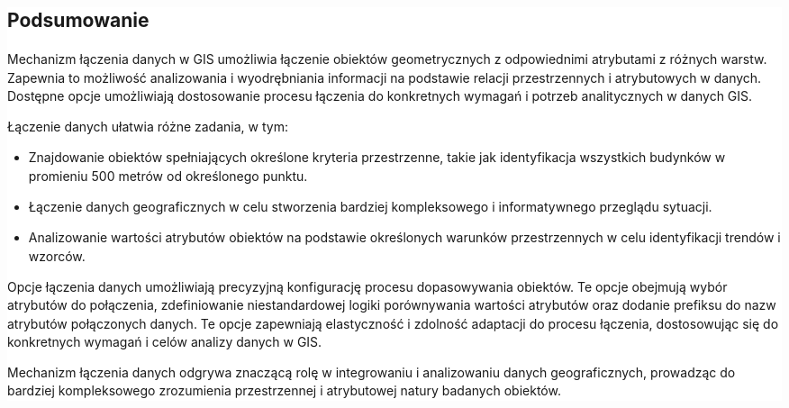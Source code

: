 ## Podsumowanie

Mechanizm łączenia danych w GIS umożliwia łączenie obiektów geometrycznych z odpowiednimi atrybutami z różnych warstw. Zapewnia to możliwość analizowania i wyodrębniania informacji na podstawie relacji przestrzennych i atrybutowych w danych. Dostępne opcje umożliwiają dostosowanie procesu łączenia do konkretnych wymagań i potrzeb analitycznych w danych GIS.

Łączenie danych ułatwia różne zadania, w tym:

- Znajdowanie obiektów spełniających określone kryteria przestrzenne, takie jak identyfikacja wszystkich budynków w promieniu 500 metrów od określonego punktu.

- Łączenie danych geograficznych w celu stworzenia bardziej kompleksowego i informatywnego przeglądu sytuacji.

- Analizowanie wartości atrybutów obiektów na podstawie określonych warunków przestrzennych w celu identyfikacji trendów i wzorców.

Opcje łączenia danych umożliwiają precyzyjną konfigurację procesu dopasowywania obiektów. Te opcje obejmują wybór atrybutów do połączenia, zdefiniowanie niestandardowej logiki porównywania wartości atrybutów oraz dodanie prefiksu do nazw atrybutów połączonych danych. Te opcje zapewniają elastyczność i zdolność adaptacji do procesu łączenia, dostosowując się do konkretnych wymagań i celów analizy danych w GIS.

Mechanizm łączenia danych odgrywa znaczącą rolę w integrowaniu i analizowaniu danych geograficznych, prowadząc do bardziej kompleksowego zrozumienia przestrzennej i atrybutowej natury badanych obiektów.